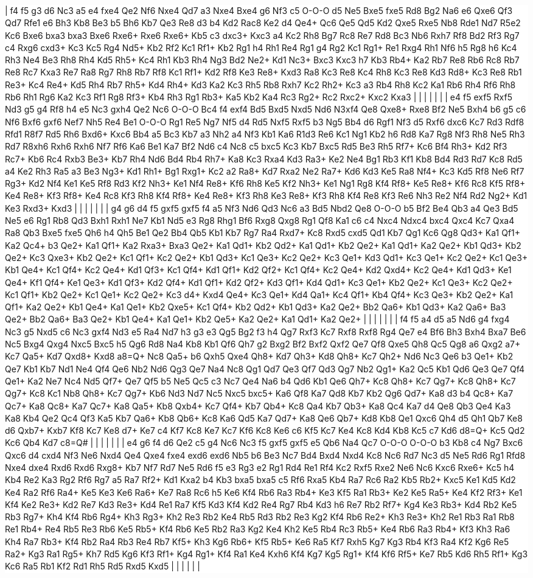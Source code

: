 | f4 f5 g3 d6 Nc3 a5 e4 fxe4 Qe2 Nf6 Nxe4 Qd7 a3 Nxe4 Bxe4 g6 Nf3 c5 O-O-O d5 Ne5 Bxe5 fxe5 Rd8 Bg2 Na6 e6 Qxe6 Qf3 Qd7 Rfe1 e6 Bh3 Kb8 Be3 b5 Bh6 Kb7 Qe3 Re8 d3 b4 Kd2 Rac8 Ke2 d4 Qe4+ Qc6 Qe5 Qd5 Kd2 Qxe5 Rxe5 Nb8 Rde1 Nd7 R5e2 Kc6 Bxe6 bxa3 bxa3 Bxe6 Rxe6+ Rxe6 Rxe6+ Kb5 c3 dxc3+ Kxc3 a4 Kc2 Rh8 Bg7 Rc8 Re7 Rd8 Bc3 Nb6 Rxh7 Rf8 Bd2 Rf3 Rg7 c4 Rxg6 cxd3+ Kc3 Kc5 Rg4 Nd5+ Kb2 Rf2 Kc1 Rf1+ Kb2 Rg1 h4 Rh1 Re4 Rg1 g4 Rg2 Kc1 Rg1+ Re1 Rxg4 Rh1 Nf6 h5 Rg8 h6 Kc4 Rh3 Ne4 Be3 Rh8 Rh4 Kd5 Rh5+ Kc4 Rh1 Kb3 Rh4 Ng3 Bd2 Ne2+ Kd1 Nc3+ Bxc3 Kxc3 h7 Kb3 Rb4+ Ka2 Rb7 Re8 Rb6 Rc8 Rb7 Re8 Rc7 Kxa3 Re7 Ra8 Rg7 Rh8 Rb7 Rf8 Kc1 Rf1+ Kd2 Rf8 Ke3 Re8+ Kxd3 Ra8 Kc3 Re8 Kc4 Rh8 Kc3 Re8 Kd3 Rd8+ Kc3 Re8 Rb1 Re3+ Kc4 Re4+ Kd5 Rh4 Rb7 Rh5+ Kd4 Rh4+ Kd3 Ka2 Kc3 Rh5 Rb8 Rxh7 Kc2 Rh2+ Kc3 a3 Rb4 Rh8 Kc2 Ka1 Rb6 Rh4 Rf6 Rh8 Rb6 Rh1 Rg6 Ka2 Kc3 Rf1 Rg8 Rf3+ Kb4 Rh3 Rg1 Rb3+ Ka5 Kb2 Ka4 Rc3 Rg2+ Rc2 Rxc2+ Kxc2 Kxa3 |  |  |  |  |  |
| e4 f5 exf5 Rxf5 Nd3 g5 g4 Rf8 h4 e5 Nc3 gxh4 Qe2 Nc6 O-O-O Bc4 f4 exf4 Bd5 Bxd5 Nxd5 Nd6 N3xf4 Qe8 Qxe8+ Rxe8 Bf2 Ne5 Bxh4 b6 g5 c6 Nf6 Bxf6 gxf6 Nef7 Nh5 Re4 Be1 O-O-O Rg1 Re5 Ng7 Nf5 d4 Rd5 Nxf5 Rxf5 b3 Ng5 Bb4 d6 Rgf1 Nf3 d5 Rxf6 dxc6 Kc7 Rd3 Rdf8 Rfd1 R8f7 Rd5 Rh6 Bxd6+ Kxc6 Bb4 a5 Bc3 Kb7 a3 Nh2 a4 Nf3 Kb1 Ka6 R1d3 Re6 Kc1 Ng1 Kb2 h6 Rd8 Ka7 Rg8 Nf3 Rh8 Ne5 Rh3 Rd7 R8xh6 Rxh6 Rxh6 Nf7 Rf6 Ka6 Be1 Ka7 Bf2 Nd6 c4 Nc8 c5 bxc5 Kc3 Kb7 Bxc5 Rd5 Be3 Rh5 Rf7+ Kc6 Bf4 Rh3+ Kd2 Rf3 Rc7+ Kb6 Rc4 Rxb3 Be3+ Kb7 Rh4 Nd6 Bd4 Rb4 Rh7+ Ka8 Kc3 Rxa4 Kd3 Ra3+ Ke2 Ne4 Bg1 Rb3 Kf1 Kb8 Bd4 Rd3 Rd7 Kc8 Rd5 a4 Ke2 Rh3 Ra5 a3 Be3 Ng3+ Kd1 Rh1+ Bg1 Rxg1+ Kc2 a2 Ra8+ Kd7 Rxa2 Ne2 Ra7+ Kd6 Kd3 Ke5 Ra8 Nf4+ Kc3 Kd5 Rf8 Ne6 Rf7 Rg3+ Kd2 Nf4 Ke1 Ke5 Rf8 Rd3 Kf2 Nh3+ Ke1 Nf4 Re8+ Kf6 Rh8 Ke5 Kf2 Nh3+ Ke1 Ng1 Rg8 Kf4 Rf8+ Ke5 Re8+ Kf6 Rc8 Kf5 Rf8+ Ke4 Re8+ Kf3 Rf8+ Ke4 Rc8 Kf3 Rh8 Kf4 Rf8+ Ke4 Re8+ Kf3 Rh8 Ke3 Re8+ Kf3 Rh8 Kf4 Re8 Kf3 Re6 Nh3 Re2 Nf4 Rd2 Ng2+ Kd1 Ke3 Rxd3+ Kxd3 |  |  |  |  |  |
| g4 g6 d4 f5 gxf5 gxf5 f4 a5 Nf3 Nd6 Qd3 Nc6 a3 Bd5 Nbd2 Qe8 O-O-O b5 Bf2 Be4 Qb3 a4 Qe3 Bd5 Ne5 e6 Rg1 Rb8 Qd3 Bxh1 Rxh1 Ne7 Kb1 Nd5 e3 Rg8 Rhg1 Bf6 Rxg8 Qxg8 Rg1 Qf8 Ka1 c6 c4 Nxc4 Ndxc4 bxc4 Qxc4 Kc7 Qxa4 Ra8 Qb3 Bxe5 fxe5 Qh6 h4 Qh5 Be1 Qe2 Bb4 Qb5 Kb1 Kb7 Rg7 Ra4 Rxd7+ Kc8 Rxd5 cxd5 Qd1 Kb7 Qg1 Kc6 Qg8 Qd3+ Ka1 Qf1+ Ka2 Qc4+ b3 Qe2+ Ka1 Qf1+ Ka2 Rxa3+ Bxa3 Qe2+ Ka1 Qd1+ Kb2 Qd2+ Ka1 Qd1+ Kb2 Qe2+ Ka1 Qd1+ Ka2 Qe2+ Kb1 Qd3+ Kb2 Qe2+ Kc3 Qxe3+ Kb2 Qe2+ Kc1 Qf1+ Kc2 Qe2+ Kb1 Qd3+ Kc1 Qe3+ Kc2 Qe2+ Kc3 Qe1+ Kd3 Qd1+ Kc3 Qe1+ Kc2 Qe2+ Kc1 Qe3+ Kb1 Qe4+ Kc1 Qf4+ Kc2 Qe4+ Kd1 Qf3+ Kc1 Qf4+ Kd1 Qf1+ Kd2 Qf2+ Kc1 Qf4+ Kc2 Qe4+ Kd2 Qxd4+ Kc2 Qe4+ Kd1 Qd3+ Ke1 Qe4+ Kf1 Qf4+ Ke1 Qe3+ Kd1 Qf3+ Kd2 Qf4+ Kd1 Qf1+ Kd2 Qf2+ Kd3 Qf1+ Kd4 Qd1+ Kc3 Qe1+ Kb2 Qe2+ Kc1 Qe3+ Kc2 Qe2+ Kc1 Qf1+ Kb2 Qe2+ Kc1 Qe1+ Kc2 Qe2+ Kc3 d4+ Kxd4 Qe4+ Kc3 Qe1+ Kd4 Qa1+ Kc4 Qf1+ Kb4 Qf4+ Kc3 Qe3+ Kb2 Qe2+ Ka1 Qf1+ Ka2 Qe2+ Kb1 Qe4+ Ka1 Qe1+ Kb2 Qxe5+ Kc1 Qf4+ Kb2 Qd2+ Kb1 Qd3+ Ka2 Qe2+ Bb2 Qa6+ Kb1 Qd3+ Ka2 Qa6+ Ba3 Qe2+ Bb2 Qa6+ Ba3 Qe2+ Kb1 Qe4+ Ka1 Qe1+ Kb2 Qe5+ Ka2 Qe2+ Ka1 Qd1+ Ka2 Qe2+ |  |  |  |  |  |
| f4 f5 a4 d5 a5 Nd6 g4 fxg4 Nc3 g5 Nxd5 c6 Nc3 gxf4 Nd3 e5 Ra4 Nd7 h3 g3 e3 Qg5 Bg2 f3 h4 Qg7 Rxf3 Kc7 Rxf8 Rxf8 Rg4 Qe7 e4 Bf6 Bh3 Bxh4 Bxa7 Be6 Nc5 Bxg4 Qxg4 Nxc5 Bxc5 h5 Qg6 Rd8 Na4 Kb8 Kb1 Qf6 Qh7 g2 Bxg2 Bf2 Bxf2 Qxf2 Qe7 Qf8 Qxe5 Qh8 Qc5 Qg8 a6 Qxg2 a7+ Kc7 Qa5+ Kd7 Qxd8+ Kxd8 a8=Q+ Nc8 Qa5+ b6 Qxh5 Qxe4 Qh8+ Kd7 Qh3+ Kd8 Qh8+ Kc7 Qh2+ Nd6 Nc3 Qe6 b3 Qe1+ Kb2 Qe7 Kb1 Kb7 Nd1 Ne4 Qf4 Qe6 Nb2 Nd6 Qg3 Qe7 Na4 Nc8 Qg1 Qd7 Qe3 Qf7 Qd3 Qg7 Nb2 Qg1+ Ka2 Qc5 Kb1 Qd6 Qe3 Qe7 Qf4 Qe1+ Ka2 Ne7 Nc4 Nd5 Qf7+ Qe7 Qf5 b5 Ne5 Qc5 c3 Nc7 Qe4 Na6 b4 Qd6 Kb1 Qe6 Qh7+ Kc8 Qh8+ Kc7 Qg7+ Kc8 Qh8+ Kc7 Qg7+ Kc8 Kc1 Nb8 Qh8+ Kc7 Qg7+ Kb6 Nd3 Nd7 Nc5 Nxc5 bxc5+ Ka6 Qf8 Ka7 Qd8 Kb7 Kb2 Qg6 Qd7+ Ka8 d3 b4 Qc8+ Ka7 Qc7+ Ka8 Qc8+ Ka7 Qc7+ Ka8 Qa5+ Kb8 Qxb4+ Kc7 Qf4+ Kb7 Qb4+ Kc8 Qa4 Kb7 Qb3+ Ka8 Qc4 Ka7 d4 Qe8 Qb3 Qe4 Ka3 Ka8 Kb4 Qe2 Qc4 Qf3 Ka5 Kb7 Qa6+ Kb8 Qb6+ Kc8 Ka6 Qd5 Ka7 Qd7+ Ka8 Qe6 Qb7+ Kd8 Kb8 Qe1 Qxc6 Qh4 d5 Qh1 Qb7 Ke8 d6 Qxb7+ Kxb7 Kf8 Kc7 Ke8 d7+ Ke7 c4 Kf7 Kc8 Ke7 Kc7 Kf6 Kc8 Ke6 c6 Kf5 Kc7 Ke4 Kc8 Kd4 Kb8 Kc5 c7 Kd6 d8=Q+ Kc5 Qd2 Kc6 Qb4 Kd7 c8=Q# |  |  |  |  |  |
| e4 g6 f4 d6 Qe2 c5 g4 Nc6 Nc3 f5 gxf5 gxf5 e5 Qb6 Na4 Qc7 O-O-O O-O-O b3 Kb8 c4 Ng7 Bxc6 Qxc6 d4 cxd4 Nf3 Ne6 Nxd4 Qe4 Qxe4 fxe4 exd6 exd6 Nb5 b6 Be3 Nc7 Bd4 Bxd4 Nxd4 Kc8 Nc6 Rd7 Nc3 d5 Ne5 Rd6 Rg1 Rfd8 Nxe4 dxe4 Rxd6 Rxd6 Rxg8+ Kb7 Nf7 Rd7 Ne5 Rd6 f5 e3 Rg3 e2 Rg1 Rd4 Re1 Rf4 Kc2 Rxf5 Rxe2 Ne6 Nc6 Kxc6 Rxe6+ Kc5 h4 Kb4 Re2 Ka3 Rg2 Rf6 Rg7 a5 Ra7 Rf2+ Kd1 Kxa2 b4 Kb3 bxa5 bxa5 c5 Rf6 Rxa5 Kb4 Ra7 Rc6 Ra2 Kb5 Rb2+ Kxc5 Ke1 Kd5 Kd2 Ke4 Ra2 Rf6 Ra4+ Ke5 Ke3 Ke6 Ra6+ Ke7 Ra8 Rc6 h5 Ke6 Kf4 Rb6 Ra3 Rb4+ Ke3 Kf5 Ra1 Rb3+ Ke2 Ke5 Ra5+ Ke4 Kf2 Rf3+ Ke1 Kf4 Ke2 Re3+ Kd2 Re7 Kd3 Re3+ Kd4 Re1 Ra7 Kf5 Kd3 Kf4 Kd2 Re4 Rg7 Rb4 Kd3 h6 Re7 Rb2 Rf7+ Kg4 Ke3 Rb3+ Kd4 Rb2 Ke5 Rb3 Rg7+ Kh4 Kf4 Rb6 Rg4+ Kh3 Rg3+ Kh2 Re3 Rb2 Ke4 Rb5 Rd3 Rb2 Re3 Kg2 Kf4 Rb6 Re2+ Kh3 Re3+ Kh2 Re1 Rb3 Ra1 Rb8 Re1 Rb4+ Re4 Rb5 Re3 Rb6 Ke5 Rb5+ Kf4 Rb6 Ke5 Rb2 Ra3 Kg2 Ke4 Kh2 Ke5 Rb4 Rc3 Rb5+ Ke4 Rb6 Ra3 Rb4+ Kf3 Kh3 Ra6 Kh4 Ra7 Rb3+ Kf4 Rb2 Ra4 Rb3 Re4 Rb7 Kf5+ Kh3 Kg6 Rb6+ Kf5 Rb5+ Ke6 Ra5 Kf7 Rxh5 Kg7 Kg3 Rb4 Kf3 Ra4 Kf2 Kg6 Re5 Ra2+ Kg3 Ra1 Rg5+ Kh7 Rd5 Kg6 Kf3 Rf1+ Kg4 Rg1+ Kf4 Ra1 Ke4 Kxh6 Kf4 Kg7 Kg5 Rg1+ Kf4 Kf6 Rf5+ Ke7 Rb5 Kd6 Rh5 Rf1+ Kg3 Kc6 Ra5 Rb1 Kf2 Rd1 Rh5 Rd5 Rxd5 Kxd5 |  |  |  |  |  |